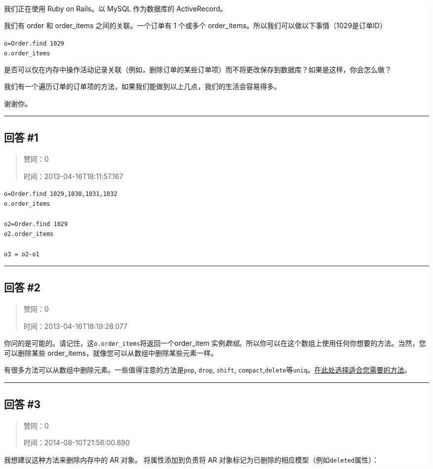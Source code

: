 我们正在使用 Ruby on Rails。以 MySQL 作为数据库的 ActiveRecord。

我们有 order 和 order_items 之间的关联。一个订单有 1 个或多个 order_items。所以我们可以做以下事情（1029是订单ID）

```
o=Order.find 1029
o.order_items 
```

是否可以仅在内存中操作活动记录关联（例如，删除订单的某些订单项）而不将更改保存到数据库？如果是这样，你会怎么做？

我们有一个遍历订单的订单项的方法，如果我们能做到以上几点，我们的生活会容易得多。

谢谢你。

* * *

## 回答 #1

> 赞同：0
> 
> 时间：2013-04-16T18:11:57.167

```
o=Order.find 1029,1030,1031,1032
o.order_items

o2=Order.find 1029
o2.order_items

o3 = o2-o1 
```

* * *

## 回答 #2

> 赞同：0
> 
> 时间：2013-04-16T18:19:28.077

你问的是可能的。请记住，这`o.order_items`将返回一个order_item 实例*数组*。所以你可以在这个数组上使用任何你想要的方法。当然，您可以删除某些 order_items，就像您可以从数组中删除某些元素一样。

有很多方法可以从数组中删除元素。一些值得注意的方法是`pop`, `drop`, `shift`, `compact`,`delete`等`uniq`。[在此处选择适合您需要的方法](http://ruby-doc.org/core-1.9.3/Array.html)。

* * *

## 回答 #3

> 赞同：0
> 
> 时间：2014-08-10T21:56:00.890

我想建议这种方法来删除内存中的 AR 对象。
将属性添加到负责将 AR 对象标记为已删除的相应模型（例如`deleted`属性）：
